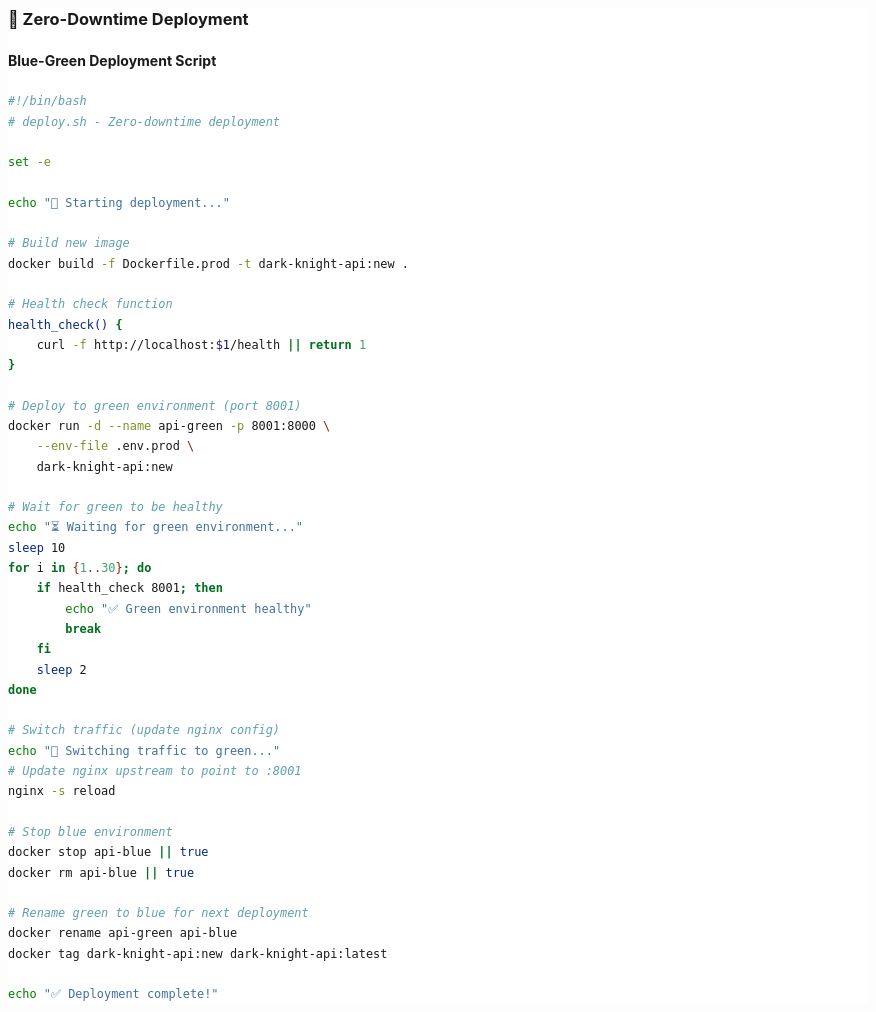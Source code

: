 ### 🚀 Zero-Downtime Deployment

#### Blue-Green Deployment Script
```bash
#!/bin/bash
# deploy.sh - Zero-downtime deployment

set -e

echo "🚀 Starting deployment..."

# Build new image
docker build -f Dockerfile.prod -t dark-knight-api:new .

# Health check function
health_check() {
    curl -f http://localhost:$1/health || return 1
}

# Deploy to green environment (port 8001)
docker run -d --name api-green -p 8001:8000 \
    --env-file .env.prod \
    dark-knight-api:new

# Wait for green to be healthy
echo "⏳ Waiting for green environment..."
sleep 10
for i in {1..30}; do
    if health_check 8001; then
        echo "✅ Green environment healthy"
        break
    fi
    sleep 2
done

# Switch traffic (update nginx config)
echo "🔄 Switching traffic to green..."
# Update nginx upstream to point to :8001
nginx -s reload

# Stop blue environment
docker stop api-blue || true
docker rm api-blue || true

# Rename green to blue for next deployment
docker rename api-green api-blue
docker tag dark-knight-api:new dark-knight-api:latest

echo "✅ Deployment complete!"
```

